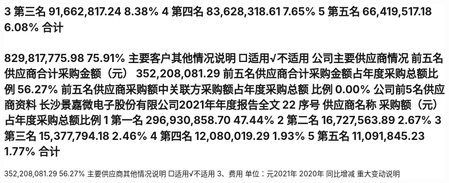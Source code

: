 3
第三名
91,662,817.24
8.38%
4
第四名
83,628,318.61
7.65%
5
第五名
66,419,517.18
6.08%
合计
--
829,817,775.98
75.91%
主要客户其他情况说明
□适用√不适用
公司主要供应商情况
前五名供应商合计采购金额（元）
352,208,081.29
前五名供应商合计采购金额占年度采购总额比例
56.27%
前五名供应商采购额中关联方采购额占年度采购总额
比例
0.00%
公司前5名供应商资料
长沙景嘉微电子股份有限公司2021年年度报告全文
22
序号
供应商名称
采购额（元）
占年度采购总额比例
1
第一名
296,930,858.70
47.44%
2
第二名
16,727,563.89
2.67%
3
第三名
15,377,794.18
2.46%
4
第四名
12,080,019.29
1.93%
5
第五名
11,091,845.23
1.77%
合计
--
352,208,081.29
56.27%
主要供应商其他情况说明
□适用√不适用
3、费用
单位：元2021年
2020年
同比增减
重大变动说明